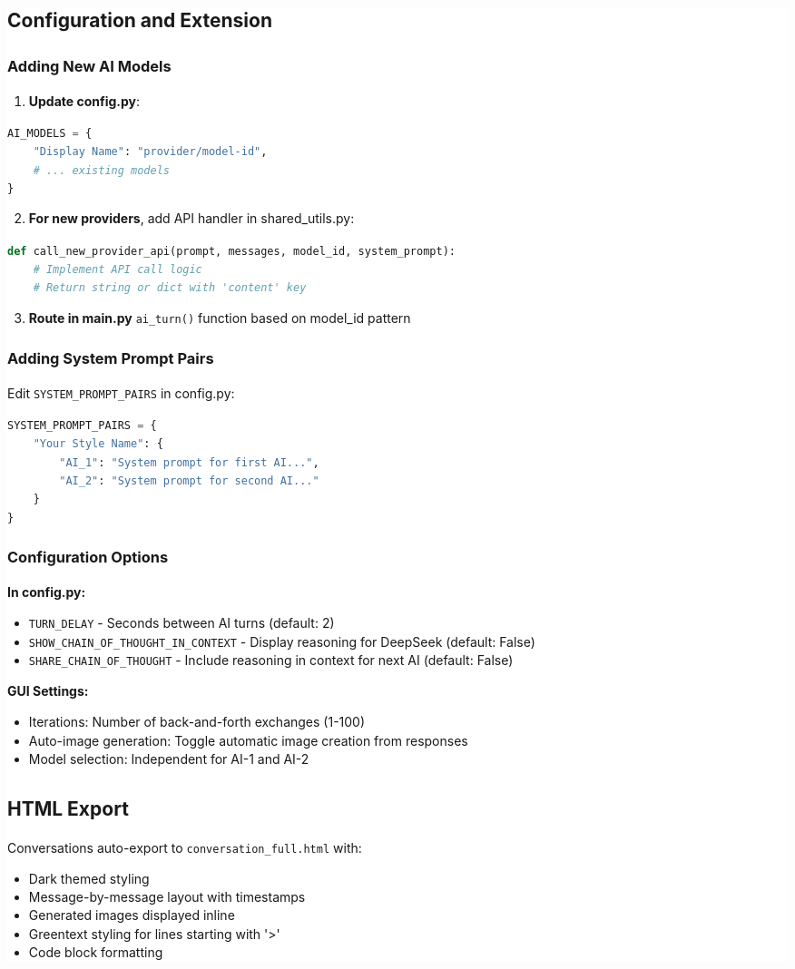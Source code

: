 ## Configuration and Extension

### Adding New AI Models

1. **Update config.py**:
```python
AI_MODELS = {
    "Display Name": "provider/model-id",
    # ... existing models
}
```

2. **For new providers**, add API handler in shared_utils.py:
```python
def call_new_provider_api(prompt, messages, model_id, system_prompt):
    # Implement API call logic
    # Return string or dict with 'content' key
```

3. **Route in main.py** `ai_turn()` function based on model_id pattern

### Adding System Prompt Pairs

Edit `SYSTEM_PROMPT_PAIRS` in config.py:
```python
SYSTEM_PROMPT_PAIRS = {
    "Your Style Name": {
        "AI_1": "System prompt for first AI...",
        "AI_2": "System prompt for second AI..."
    }
}
```

### Configuration Options

**In config.py:**
- `TURN_DELAY` - Seconds between AI turns (default: 2)
- `SHOW_CHAIN_OF_THOUGHT_IN_CONTEXT` - Display reasoning for DeepSeek (default: False)
- `SHARE_CHAIN_OF_THOUGHT` - Include reasoning in context for next AI (default: False)

**GUI Settings:**
- Iterations: Number of back-and-forth exchanges (1-100)
- Auto-image generation: Toggle automatic image creation from responses
- Model selection: Independent for AI-1 and AI-2

## HTML Export

Conversations auto-export to `conversation_full.html` with:
- Dark themed styling
- Message-by-message layout with timestamps
- Generated images displayed inline
- Greentext styling for lines starting with '>'
- Code block formatting
